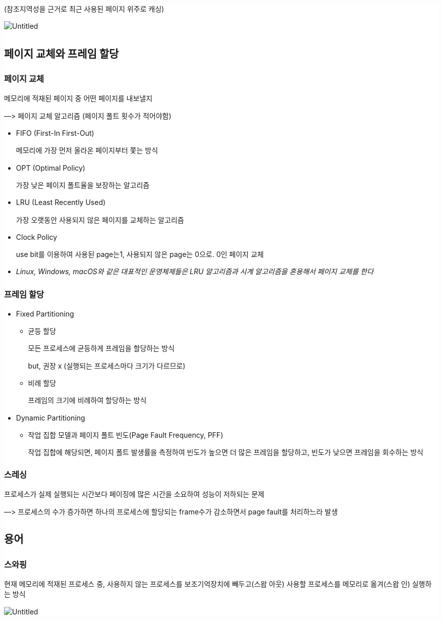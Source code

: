 (참조지역성을 근거로 최근 사용된 페이지 위주로 캐싱)

![Untitled](https://prod-files-secure.s3.us-west-2.amazonaws.com/2e1dc2d7-ab73-4426-bd42-ea5511afa0c1/95768d5b-0e71-4dcb-a8a0-11a0232158b3/Untitled.png)

## 페이지 교체와 프레임 할당

### 페이지 교체

메모리에 적재된 페이지 중 어떤 페이지를 내보낼지

—> 페이지 교체 알고리즘 (페이지 폴트 횟수가 적어야함)

- FIFO (First-In First-Out)
    
    메모리에 가장 먼저 올라온 페이지부터 쫓는 방식
    
- OPT (Optimal Policy)
    
    가장 낮은 페이지 폴트율을 보장하는 알고리즘
    
- LRU (Least Recently Used)
    
    가장 오랫동안 사용되지 않은 페이지를 교체하는 알고리즘
    
- Clock Policy
    
    use bit를 이용하여 사용된 page는1, 사용되지 않은 page는 0으로. 0인 페이지 교체
    

- *Linux, Windows, macOS와 같은 대표적인 운영체제들은 LRU 알고리즘과 시계 알고리즘을 혼용해서 페이지 교체를 한다*

### 프레임 할당

- Fixed Partitioning
    - 균등 할당
        
        모든 프로세스에 균등하게 프레임을 할당하는 방식
        
        but, 권장 x (실행되는 프로세스마다 크기가 다르므로)
        
    - 비례 할당
        
        프레임의 크기에 비례하여 할당하는 방식
        
- Dynamic Partitioning
    - 작업 집합 모델과 페이지 폴트 빈도(Page Fault Frequency, PFF)
        
        작업 집합에 해당되면, 페이지 폴트 발생률을 측정하여 빈도가 높으면 더 많은 프레임을 할당하고, 빈도가 낮으면 프레임을 회수하는 방식
        

### 스레싱

프로세스가 실제 실행되는 시간보다 페이징에 많은 시간을 소요하여 성능이 저하되는 문제

—> 프로세스의 수가 증가하면 하나의 프로세스에 할당되는 frame수가 감소하면서 page fault를 처리하느라 발생

## 용어

### 스와핑

현재 메모리에 적재된 프로세스 중, 사용하지 않는 프로세스를 보조기억장치에 빼두고(스왑 아웃) 사용할 프로세스를 메모리로 옮겨(스왑 인) 실행하는 방식

![Untitled](https://prod-files-secure.s3.us-west-2.amazonaws.com/2e1dc2d7-ab73-4426-bd42-ea5511afa0c1/c515b530-1d68-48d5-86c7-e1db8de2c5c2/Untitled.png)
